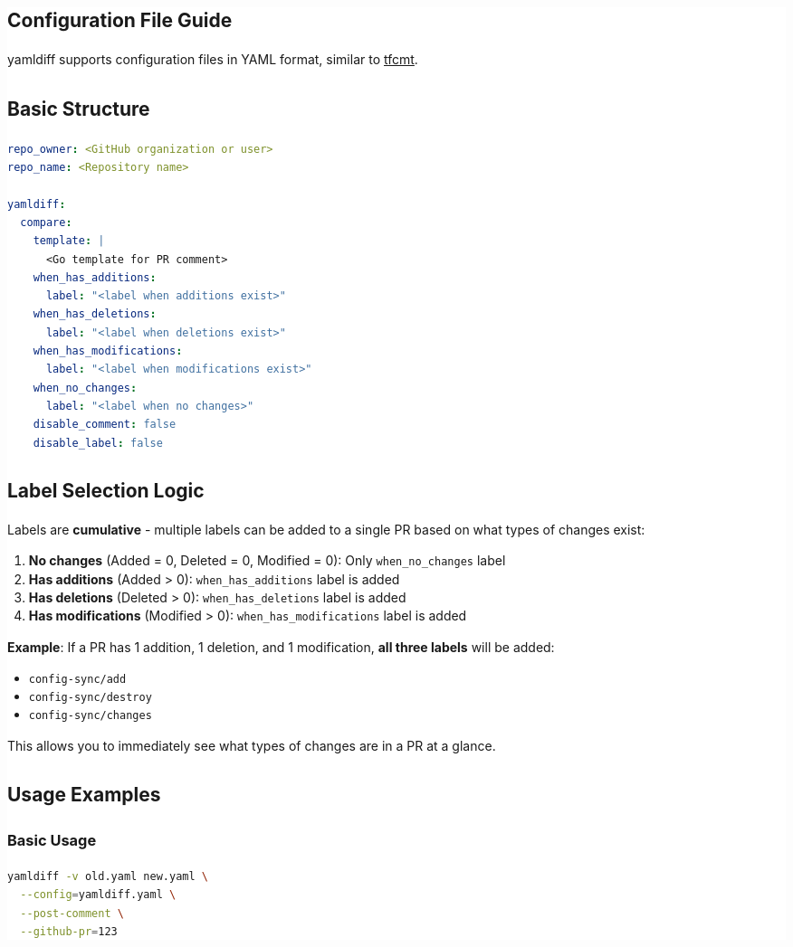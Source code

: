 ## Configuration File Guide

yamldiff supports configuration files in YAML format, similar to [tfcmt](https://github.com/suzuki-shunsuke/tfcmt).

## Basic Structure

```yaml
repo_owner: <GitHub organization or user>
repo_name: <Repository name>

yamldiff:
  compare:
    template: |
      <Go template for PR comment>
    when_has_additions:
      label: "<label when additions exist>"
    when_has_deletions:
      label: "<label when deletions exist>"
    when_has_modifications:
      label: "<label when modifications exist>"
    when_no_changes:
      label: "<label when no changes>"
    disable_comment: false
    disable_label: false
```

## Label Selection Logic

Labels are **cumulative** - multiple labels can be added to a single PR based on what types of changes exist:

1. **No changes** (Added = 0, Deleted = 0, Modified = 0): Only `when_no_changes` label
2. **Has additions** (Added > 0): `when_has_additions` label is added
3. **Has deletions** (Deleted > 0): `when_has_deletions` label is added
4. **Has modifications** (Modified > 0): `when_has_modifications` label is added

**Example**: If a PR has 1 addition, 1 deletion, and 1 modification, **all three labels** will be added:
- `config-sync/add`
- `config-sync/destroy`
- `config-sync/changes`

This allows you to immediately see what types of changes are in a PR at a glance.

## Usage Examples

### Basic Usage

```bash
yamldiff -v old.yaml new.yaml \
  --config=yamldiff.yaml \
  --post-comment \
  --github-pr=123
```
